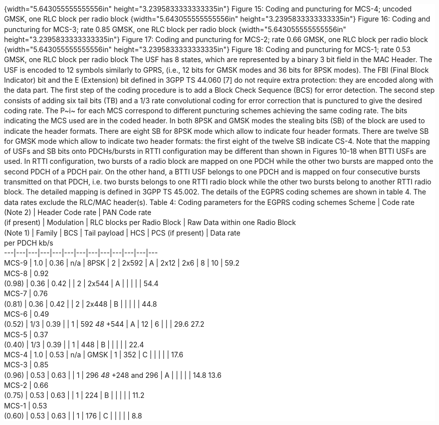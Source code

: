 {width="5.643055555555556in" height="3.2395833333333335in"}
Figure 15: Coding and puncturing for MCS-4; uncoded GMSK, one RLC block per
radio block
{width="5.643055555555556in" height="3.2395833333333335in"}
Figure 16: Coding and puncturing for MCS-3; rate 0.85 GMSK, one RLC block per
radio block
{width="5.643055555555556in" height="3.2395833333333335in"}
Figure 17: Coding and puncturing for MCS-2; rate 0.66 GMSK, one RLC block per
radio block
{width="5.643055555555556in" height="3.2395833333333335in"}
Figure 18: Coding and puncturing for MCS-1; rate 0.53 GMSK, one RLC block per
radio block
The USF has 8 states, which are represented by a binary 3 bit field in the MAC
Header. The USF is encoded to 12 symbols similarly to GPRS, (i.e., 12 bits for
GMSK modes and 36 bits for 8PSK modes).
The FBI (Final Block Indicator) bit and the E (Extension) bit defined in 3GPP
TS 44.060 [7] do not require extra protection: they are encoded along with the
data part.
The first step of the coding procedure is to add a Block Check Sequence (BCS)
for error detection.
The second step consists of adding six tail bits (TB) and a 1/3 rate
convolutional coding for error correction that is punctured to give the
desired coding rate. The P~i~ for each MCS correspond to different puncturing
schemes achieving the same coding rate. The bits indicating the MCS used are
in the coded header. In both 8PSK and GMSK modes the stealing bits (SB) of the
block are used to indicate the header formats. There are eight SB for 8PSK
mode which allow to indicate four header formats. There are twelve SB for GMSK
mode which allow to indicate two header formats: the first eight of the twelve
SB indicate CS-4.
Note that the mapping of USFs and SB bits onto PDCHs/bursts in RTTI
configuration may be different than shown in Figures 10-18 when BTTI USFs are
used. In RTTI configuration, two bursts of a radio block are mapped on one
PDCH while the other two bursts are mapped onto the second PDCH of a PDCH
pair. On the other hand, a BTTI USF belongs to one PDCH and is mapped on four
consecutive bursts transmitted on that PDCH, i.e. two bursts belongs to one
RTTI radio block while the other two bursts belong to another RTTI radio
block. The detailed mapping is defined in 3GPP TS 45.002.
The details of the EGPRS coding schemes are shown in table 4. The data rates
exclude the RLC/MAC header(s).
Table 4: Coding parameters for the EGPRS coding schemes
Scheme | Code rate  
(Note 2) | Header Code rate | PAN Code rate  
(if present) | Modulation | RLC blocks per Radio Block | Raw Data within one Radio Block  
(Note 1) | Family | BCS | Tail payload | HCS | PCS (if present) | Data rate  
per PDCH kb/s  
---|---|---|---|---|---|---|---|---|---|---|---|---  
MCS-9 | 1.0 | 0.36 | n/a | 8PSK | 2 | 2x592 | A | 2x12 | 2x6 | 8 | 10 | 59.2  
MCS-8 | 0.92  
(0.98) | 0.36 | 0.42 |  | 2 | 2x544 | A |  |  |  |  | 54.4  
MCS-7 | 0.76  
(0.81) | 0.36 | 0.42 |  | 2 | 2x448 | B |  |  |  |  | 44.8  
MCS-6 | 0.49  
(0.52) | 1/3 | 0.39 |  | 1 | 592 _48_ +544 | A | 12 | 6 |  |  | 29.6 27.2  
MCS-5 | 0.37  
(0.40) | 1/3 | 0.39 |  | 1 | 448 | B |  |  |  |  | 22.4  
MCS-4 | 1.0 | 0.53 | n/a | GMSK | 1 | 352 | C |  |  |  |  | 17.6  
MCS-3 | 0.85  
(0.96) | 0.53 | 0.63 |  | 1 | 296 _48_ +248 and 296 | A |  |  |  |  | 14.8 13.6  
MCS-2 | 0.66  
(0.75) | 0.53 | 0.63 |  | 1 | 224 | B |  |  |  |  | 11.2  
MCS-1 | 0.53  
(0.60) | 0.53 | 0.63 |  | 1 | 176 | C |  |  |  |  | 8.8  